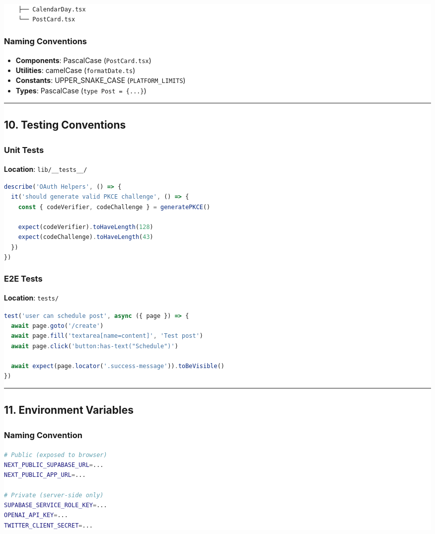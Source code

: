 ```
    ├── CalendarDay.tsx
    └── PostCard.tsx
```

### Naming Conventions
- **Components**: PascalCase (`PostCard.tsx`)
- **Utilities**: camelCase (`formatDate.ts`)
- **Constants**: UPPER_SNAKE_CASE (`PLATFORM_LIMITS`)
- **Types**: PascalCase (`type Post = {...}`)

---

## 10. Testing Conventions

### Unit Tests
**Location**: `lib/__tests__/`

```typescript
describe('OAuth Helpers', () => {
  it('should generate valid PKCE challenge', () => {
    const { codeVerifier, codeChallenge } = generatePKCE()
    
    expect(codeVerifier).toHaveLength(128)
    expect(codeChallenge).toHaveLength(43)
  })
})
```

### E2E Tests
**Location**: `tests/`

```typescript
test('user can schedule post', async ({ page }) => {
  await page.goto('/create')
  await page.fill('textarea[name=content]', 'Test post')
  await page.click('button:has-text("Schedule")')
  
  await expect(page.locator('.success-message')).toBeVisible()
})
```

---

## 11. Environment Variables

### Naming Convention
```bash
# Public (exposed to browser)
NEXT_PUBLIC_SUPABASE_URL=...
NEXT_PUBLIC_APP_URL=...

# Private (server-side only)
SUPABASE_SERVICE_ROLE_KEY=...
OPENAI_API_KEY=...
TWITTER_CLIENT_SECRET=...
```

